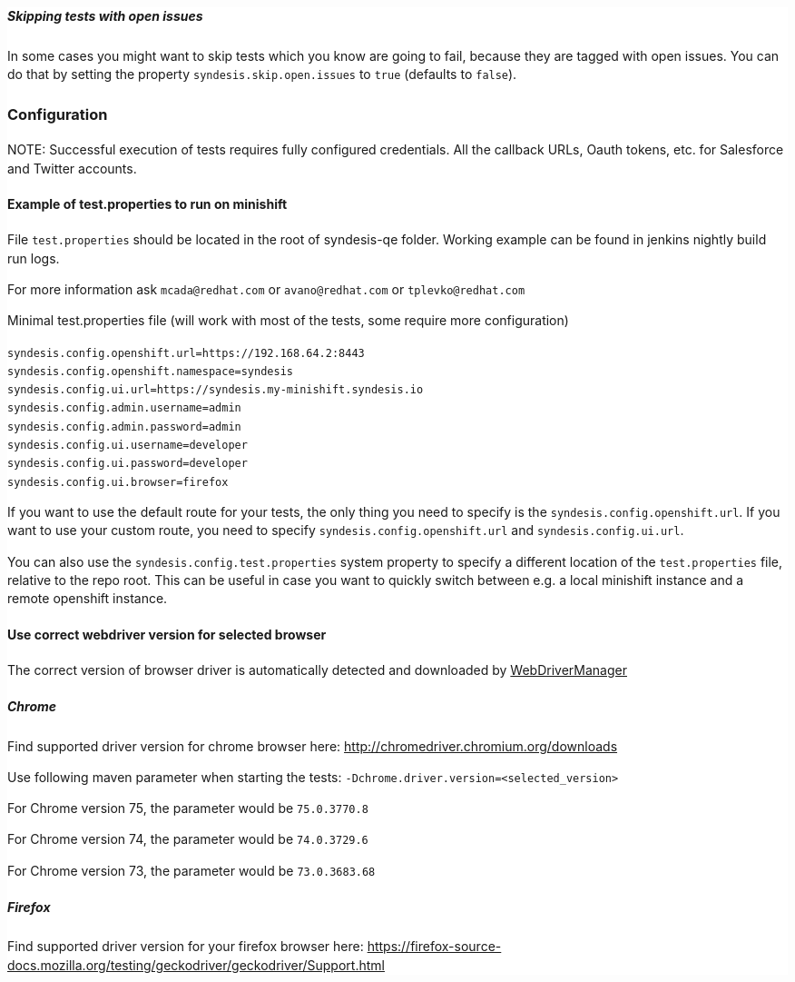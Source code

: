 ##### Skipping tests with open issues
In some cases you might want to skip tests which you know are going to fail, because they are tagged with open issues.
You can do that by setting the property `syndesis.skip.open.issues` to `true` (defaults to `false`).

### Configuration
NOTE: Successful execution of tests requires fully configured credentials.
All the callback URLs, Oauth tokens, etc. for Salesforce and Twitter accounts.

#### Example of test.properties to run on minishift
File `test.properties` should be located in the root of syndesis-qe folder.
Working example can be found in jenkins nightly build run logs.

For more information ask `mcada@redhat.com` or `avano@redhat.com` or `tplevko@redhat.com`

Minimal test.properties file (will work with most of the tests, some require more configuration)
```
syndesis.config.openshift.url=https://192.168.64.2:8443
syndesis.config.openshift.namespace=syndesis
syndesis.config.ui.url=https://syndesis.my-minishift.syndesis.io
syndesis.config.admin.username=admin
syndesis.config.admin.password=admin
syndesis.config.ui.username=developer
syndesis.config.ui.password=developer
syndesis.config.ui.browser=firefox
```
If you want to use the default route for your tests, the only thing you need to specify is the `syndesis.config.openshift.url`.
If you want to use your custom route, you need to specify `syndesis.config.openshift.url` and `syndesis.config.ui.url`. 

You can also use the `syndesis.config.test.properties` system property to specify a different location of the `test.properties` file, relative to the repo root. This can be useful in case you want to quickly switch between e.g. a local minishift instance and a remote openshift instance.

#### Use correct webdriver version for selected browser
The correct version of browser driver is automatically detected and downloaded by [WebDriverManager](https://github.com/bonigarcia/webdrivermanager)

##### Chrome
Find supported driver version for chrome browser here: http://chromedriver.chromium.org/downloads

Use following maven parameter when starting the tests: `-Dchrome.driver.version=<selected_version>`

For Chrome version 75, the parameter would be `75.0.3770.8`

For Chrome version 74, the parameter would be `74.0.3729.6`

For Chrome version 73, the parameter would be `73.0.3683.68`

##### Firefox
Find supported driver version for your firefox browser here: https://firefox-source-docs.mozilla.org/testing/geckodriver/geckodriver/Support.html
